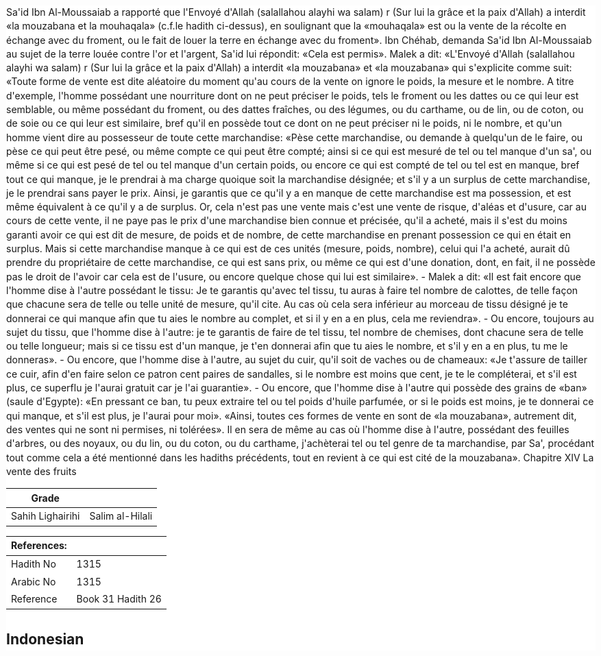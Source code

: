 Sa'id Ibn Al-Moussaiab a rapporté que l'Envoyé d'Allah (salallahou alayhi wa salam) r (Sur lui la grâce et la paix d'Allah) a interdit «la mouzabana et la mouhaqala» (c.f.le hadith ci-dessus), en soulignant que la «mouhaqala» est ou la vente de la récolte en échange avec du froment, ou le fait de louer la terre en échange avec du froment». Ibn Chéhab, demanda Sa'id Ibn Al-Moussaiab au sujet de la terre louée contre l'or et l'argent, Sa'id lui répondit: «Cela est permis». Malek a dit: «L'Envoyé d'Allah (salallahou alayhi wa salam) r (Sur lui la grâce et la paix d'Allah) a interdit «la mouzabana» et «la mouzabana» qui s'explicite comme suit: «Toute forme de vente est dite aléatoire du moment qu'au cours de la vente on ignore le poids, la mesure et le nombre. A titre d'exemple, l'homme possédant une nourriture dont on ne peut préciser le poids, tels le froment ou les dattes ou ce qui leur est semblable, ou même possédant du froment, ou des dattes fraîches, ou des légumes, ou du carthame, ou de lin, ou de coton, ou de soie ou ce qui leur est similaire, bref qu'il en possède tout ce dont on ne peut préciser ni le poids, ni le nombre, et qu'un homme vient dire au possesseur de toute cette marchandise: «Pèse cette marchandise, ou demande à quelqu'un de le faire, ou pèse ce qui peut être pesé, ou même compte ce qui peut être compté; ainsi si ce qui est mesuré de tel ou tel manque d'un sa', ou même si ce qui est pesé de tel ou tel manque d'un certain poids, ou encore ce qui est compté de tel ou tel est en manque, bref tout ce qui manque, je le prendrai à ma charge quoique soit la marchandise désignée; et s'il y a un surplus de cette marchandise, je le prendrai sans payer le prix. Ainsi, je garantis que ce qu'il y a en manque de cette marchandise est ma possession, et est même équivalent à ce qu'il y a de surplus. Or, cela n'est pas une vente mais c'est une vente de risque, d'aléas et d'usure, car au cours de cette vente, il ne paye pas le prix d'une marchandise bien connue et précisée, qu'il a acheté, mais il s'est du moins garanti avoir ce qui est dit de mesure, de poids et de nombre, de cette marchandise en prenant possession ce qui en était en surplus. Mais si cette marchandise manque à ce qui est de ces unités (mesure, poids, nombre), celui qui l'a acheté, aurait dû prendre du propriétaire de cette marchandise, ce qui est sans prix, ou même ce qui est d'une donation, dont, en fait, il ne possède pas le droit de l'avoir car cela est de l'usure, ou encore quelque chose qui lui est similaire». - Malek a dit: «Il est fait encore que l'homme dise à l'autre possédant le tissu: Je te garantis qu'avec tel tissu, tu auras à faire tel nombre de calottes, de telle façon que chacune sera de telle ou telle unité de mesure, qu'il cite. Au cas où cela sera inférieur au morceau de tissu désigné je te donnerai ce qui manque afin que tu aies le nombre au complet, et si il y en a en plus, cela me reviendra». - Ou encore, toujours au sujet du tissu, que l'homme dise à l'autre: je te garantis de faire de tel tissu, tel nombre de chemises, dont chacune sera de telle ou telle longueur; mais si ce tissu est d'un manque, je t'en donnerai afin que tu aies le nombre, et s'il y en a en plus, tu me le donneras». - Ou encore, que l'homme dise à l'autre, au sujet du cuir, qu'il soit de vaches ou de chameaux: «Je t'assure de tailler ce cuir, afin d'en faire selon ce patron cent paires de sandalles, si le nombre est moins que cent, je te le compléterai, et s'il est plus, ce superflu je l'aurai gratuit car je l'ai guarantie». - Ou encore, que l'homme dise à l'autre qui possède des grains de «ban» (saule d'Egypte): «En pressant ce ban, tu peux extraire tel ou tel poids d'huile parfumée, or si le poids est moins, je te donnerai ce qui manque, et s'il est plus, je l'aurai pour moi». «Ainsi, toutes ces formes de vente en sont de «la mouzabana», autrement dit, des ventes qui ne sont ni permises, ni tolérées». Il en sera de même au cas où l'homme dise à l'autre, possédant des feuilles d'arbres, ou des noyaux, ou du lin, ou du coton, ou du carthame, j'achèterai tel ou tel genre de ta marchandise, par Sa', procédant tout comme cela a été mentionné dans les hadiths précédents, tout en revient à ce qui est cité de la mouzabana». Chapitre XIV La vente des fruits
</div>
<div style={{backgroundColor:'#f8f9fa',padding:20, marginBottom: 10}}><table> <thead> <tr> <th>Grade</th> <th></th> </tr> </thead> <tbody> <tr><td>Sahih Lighairihi</td><td>Salim al-Hilali</td></tr></tbody></table><table> <thead> <tr> <th>References:</th> <th></th> </tr> </thead> <tbody><tr><td>Hadith No</td><td>1315</td></tr><tr><td>Arabic No</td><td>1315</td></tr><tr><td>Reference</td><td>Book 31 Hadith 26</td></tr></tbody></table></div>

## Indonesian
